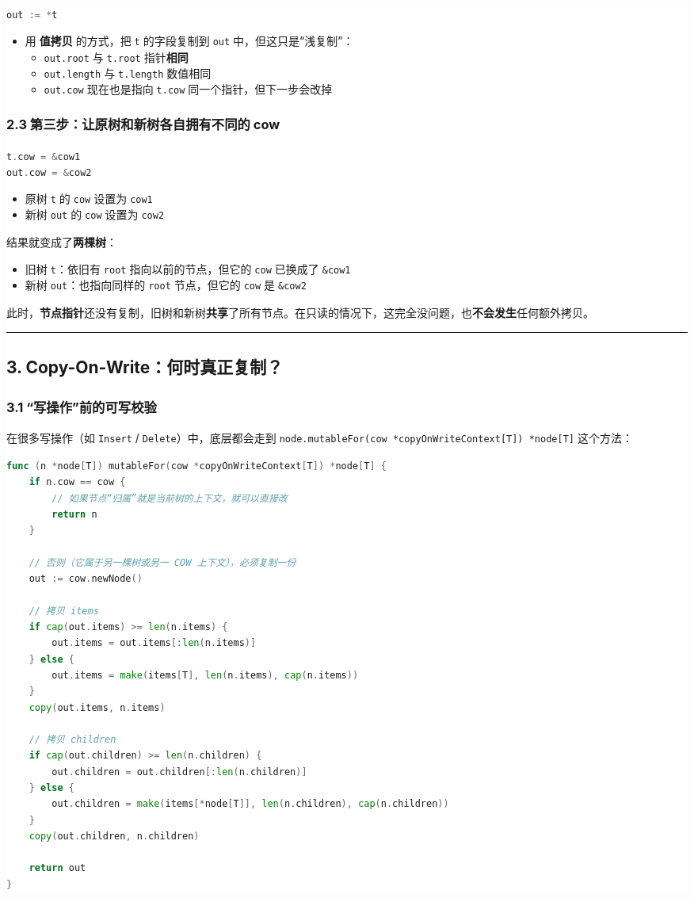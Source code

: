 ```go
out := *t
```

- 用 **值拷贝** 的方式，把 `t` 的字段复制到 `out` 中，但这只是“浅复制”：
  - `out.root` 与 `t.root` 指针**相同**
  - `out.length` 与 `t.length` 数值相同
  - `out.cow` 现在也是指向 `t.cow` 同一个指针，但下一步会改掉

### 2.3 第三步：让原树和新树各自拥有**不同**的 cow

```go
t.cow = &cow1
out.cow = &cow2
```

- 原树 `t` 的 `cow` 设置为 `cow1`
- 新树 `out` 的 `cow` 设置为 `cow2`

结果就变成了**两棵树**：

- 旧树 `t`：依旧有 `root` 指向以前的节点，但它的 `cow` 已换成了 `&cow1`
- 新树 `out`：也指向同样的 `root` 节点，但它的 `cow` 是 `&cow2`

此时，**节点指针**还没有复制，旧树和新树**共享**了所有节点。在只读的情况下，这完全没问题，也**不会发生**任何额外拷贝。

---

## 3. Copy-On-Write：何时真正复制？

### 3.1 “写操作”前的可写校验

在很多写操作（如 `Insert` / `Delete`）中，底层都会走到 `node.mutableFor(cow *copyOnWriteContext[T]) *node[T]` 这个方法：

```go
func (n *node[T]) mutableFor(cow *copyOnWriteContext[T]) *node[T] {
    if n.cow == cow {
        // 如果节点“归属”就是当前树的上下文，就可以直接改
        return n
    }

    // 否则（它属于另一棵树或另一 COW 上下文），必须复制一份
    out := cow.newNode()

    // 拷贝 items
    if cap(out.items) >= len(n.items) {
        out.items = out.items[:len(n.items)]
    } else {
        out.items = make(items[T], len(n.items), cap(n.items))
    }
    copy(out.items, n.items)

    // 拷贝 children
    if cap(out.children) >= len(n.children) {
        out.children = out.children[:len(n.children)]
    } else {
        out.children = make(items[*node[T]], len(n.children), cap(n.children))
    }
    copy(out.children, n.children)

    return out
}
```
